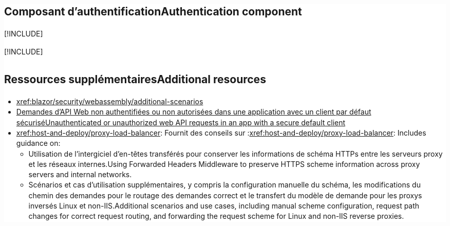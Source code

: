 ## <a name="authentication-component"></a><span data-ttu-id="282be-169">Composant d’authentification</span><span class="sxs-lookup"><span data-stu-id="282be-169">Authentication component</span></span>

[!INCLUDE[](~/blazor/includes/security/authentication-component.md)]

[!INCLUDE[](~/blazor/includes/security/troubleshoot.md)]

## <a name="additional-resources"></a><span data-ttu-id="282be-170">Ressources supplémentaires</span><span class="sxs-lookup"><span data-stu-id="282be-170">Additional resources</span></span>

* <xref:blazor/security/webassembly/additional-scenarios>
* [<span data-ttu-id="282be-171">Demandes d’API Web non authentifiées ou non autorisées dans une application avec un client par défaut sécurisé</span><span class="sxs-lookup"><span data-stu-id="282be-171">Unauthenticated or unauthorized web API requests in an app with a secure default client</span></span>](xref:blazor/security/webassembly/additional-scenarios#unauthenticated-or-unauthorized-web-api-requests-in-an-app-with-a-secure-default-client)
* <span data-ttu-id="282be-172"><xref:host-and-deploy/proxy-load-balancer>: Fournit des conseils sur :</span><span class="sxs-lookup"><span data-stu-id="282be-172"><xref:host-and-deploy/proxy-load-balancer>: Includes guidance on:</span></span>
  * <span data-ttu-id="282be-173">Utilisation de l’intergiciel d’en-têtes transférés pour conserver les informations de schéma HTTPs entre les serveurs proxy et les réseaux internes.</span><span class="sxs-lookup"><span data-stu-id="282be-173">Using Forwarded Headers Middleware to preserve HTTPS scheme information across proxy servers and internal networks.</span></span>
  * <span data-ttu-id="282be-174">Scénarios et cas d’utilisation supplémentaires, y compris la configuration manuelle du schéma, les modifications du chemin des demandes pour le routage des demandes correct et le transfert du modèle de demande pour les proxys inversés Linux et non-IIS.</span><span class="sxs-lookup"><span data-stu-id="282be-174">Additional scenarios and use cases, including manual scheme configuration, request path changes for correct request routing, and forwarding the request scheme for Linux and non-IIS reverse proxies.</span></span>
